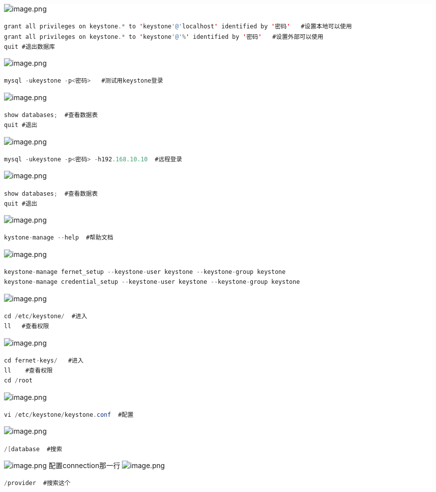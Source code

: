![image.png](https://cdn.nlark.com/yuque/0/2024/png/42500682/1711851851442-9977cf4b-7124-4bc6-be0d-2c3b3ebf3c00.png#averageHue=%23f4f4f4&clientId=uf806a00a-54d6-4&from=paste&height=65&id=uc9369d52&originHeight=81&originWidth=776&originalType=binary&ratio=1.25&rotation=0&showTitle=false&size=39468&status=done&style=none&taskId=ueb241e7f-5491-4d68-87fe-413a2d5d2f1&title=&width=620.8)
```java
grant all privileges on keystone.* to 'keystone'@'localhost' identified by '密码'   #设置本地可以使用
grant all privileges on keystone.* to 'keystone'@'%' identified by '密码'   #设置外部可以使用
quit #退出数据库
```
![image.png](https://cdn.nlark.com/yuque/0/2024/png/42500682/1711851952236-2555a5c4-c61f-4c0d-8dd1-6b2c83f24cbb.png#averageHue=%23f5f5f5&clientId=uf806a00a-54d6-4&from=paste&height=135&id=uee8407fc&originHeight=169&originWidth=1537&originalType=binary&ratio=1.25&rotation=0&showTitle=false&size=145440&status=done&style=none&taskId=u35dea7f4-ef9c-45d0-9f39-b7972cbf9ce&title=&width=1229.6)
```java
mysql -ukeystone -p<密码>   #测试用keystone登录
```
![image.png](https://cdn.nlark.com/yuque/0/2024/png/42500682/1711852520103-f67d3e04-ac7c-4b4a-8c80-7f851652283b.png#averageHue=%23f3f3f3&clientId=uf806a00a-54d6-4&from=paste&height=244&id=ub905fb7d&originHeight=305&originWidth=1172&originalType=binary&ratio=1.25&rotation=0&showTitle=false&size=168411&status=done&style=none&taskId=uae9ceb9c-fec9-4cae-8097-307d9b1292e&title=&width=937.6)
```java
show databases;  #查看数据表
quit #退出
```
![image.png](https://cdn.nlark.com/yuque/0/2024/png/42500682/1711852920483-5a305e54-d341-4d95-a687-ce363e1e5e4c.png#averageHue=%23f5f5f5&clientId=uf806a00a-54d6-4&from=paste&height=87&id=uc178b1b4&originHeight=109&originWidth=571&originalType=binary&ratio=1.25&rotation=0&showTitle=false&size=32947&status=done&style=none&taskId=ubf7d3459-b334-473e-92b4-9340581f6ea&title=&width=456.8)
```java
mysql -ukeystone -p<密码> -h192.168.10.10  #远程登录
```
![image.png](https://cdn.nlark.com/yuque/0/2024/png/42500682/1711853041445-c5bd0cd5-349c-4fd8-b979-a8dc139b4afb.png#averageHue=%23f0f0f0&clientId=uf806a00a-54d6-4&from=paste&height=180&id=u94a62205&originHeight=225&originWidth=1222&originalType=binary&ratio=1.25&rotation=0&showTitle=false&size=163312&status=done&style=none&taskId=u706d058a-365c-4ad8-9c68-59a8dc99c28&title=&width=977.6)
```java
show databases;  #查看数据表
quit #退出
```
![image.png](https://cdn.nlark.com/yuque/0/2024/png/42500682/1711853094745-04441a68-c4ce-477c-8edb-ac04a7c528a4.png#averageHue=%23f8f8f8&clientId=uf806a00a-54d6-4&from=paste&height=206&id=u0639ad92&originHeight=258&originWidth=668&originalType=binary&ratio=1.25&rotation=0&showTitle=false&size=84120&status=done&style=none&taskId=u0264417f-057c-47df-9c9c-8862f977b96&title=&width=534.4)
```java
kystone-manage --help  #帮助文档
```
![image.png](https://cdn.nlark.com/yuque/0/2024/png/42500682/1711853135889-2400e901-9ed8-4273-be9d-fd4287c8af81.png#averageHue=%23ecedea&clientId=uf806a00a-54d6-4&from=paste&height=55&id=u9ebc735c&originHeight=69&originWidth=706&originalType=binary&ratio=1.25&rotation=0&showTitle=false&size=40172&status=done&style=none&taskId=ueae531f4-3cf8-44fb-933e-3715e3b0215&title=&width=564.8)
```java
keystone-manage fernet_setup --keystone-user keystone --keystone-group keystone
keystone-manage credential_setup --keystone-user keystone --keystone-group keystone
```
![image.png](https://cdn.nlark.com/yuque/0/2024/png/42500682/1711853267200-2fe9e285-25d2-49b4-9721-a2f6a2c9ab46.png#averageHue=%23dcddda&clientId=uf806a00a-54d6-4&from=paste&height=74&id=u7b21bf93&originHeight=93&originWidth=1502&originalType=binary&ratio=1.25&rotation=0&showTitle=false&size=153843&status=done&style=none&taskId=u59971e09-3a71-4a56-ab60-c1b84f040e0&title=&width=1201.6)
```java
cd /etc/keystone/  #进入
ll   #查看权限
```
![image.png](https://cdn.nlark.com/yuque/0/2024/png/42500682/1711853391350-a3697060-eb99-48ea-bc74-0a9fdd7963f4.png#averageHue=%23f4f4f4&clientId=uf806a00a-54d6-4&from=paste&height=222&id=uad6437f9&originHeight=278&originWidth=1253&originalType=binary&ratio=1.25&rotation=0&showTitle=false&size=237383&status=done&style=none&taskId=u36faefbb-2589-4595-b162-6b306d811da&title=&width=1002.4)
```java
cd fernet-keys/   #进入
ll    #查看权限
cd /root
```
![image.png](https://cdn.nlark.com/yuque/0/2024/png/42500682/1711853436569-d761f071-2ca3-46e1-90a4-f49e8cf623f8.png#averageHue=%23f0f0f0&clientId=uf806a00a-54d6-4&from=paste&height=128&id=ude97b631&originHeight=160&originWidth=745&originalType=binary&ratio=1.25&rotation=0&showTitle=false&size=100163&status=done&style=none&taskId=u6c781c22-f48f-4774-9b24-8db901db6ac&title=&width=596)
```java
vi /etc/keystone/keystone.conf  #配置
```
![image.png](https://cdn.nlark.com/yuque/0/2024/png/42500682/1711853553738-90c33c3b-ef93-4426-949f-ca28ba3576bd.png#averageHue=%23f9f9f9&clientId=uf806a00a-54d6-4&from=paste&height=53&id=ud9075d1c&originHeight=66&originWidth=884&originalType=binary&ratio=1.25&rotation=0&showTitle=false&size=36100&status=done&style=none&taskId=u30755bea-d3e3-48fa-a4ff-6058d877581&title=&width=707.2)
```java
/[database  #搜索
```
![image.png](https://cdn.nlark.com/yuque/0/2024/png/42500682/1711853631672-f8fc4b0e-76d4-4526-9feb-9fba75b2403c.png#averageHue=%23f2f2f2&clientId=uf806a00a-54d6-4&from=paste&height=85&id=u43f216e6&originHeight=106&originWidth=372&originalType=binary&ratio=1.25&rotation=0&showTitle=false&size=22624&status=done&style=none&taskId=u01719741-2c13-45ca-8a9f-59c9700a84c&title=&width=297.6)
配置connection那一行
![image.png](https://cdn.nlark.com/yuque/0/2024/png/42500682/1711853718104-8ac06963-3e58-4eb6-9e71-6fd1ae83159e.png#averageHue=%23e8e9d9&clientId=uf806a00a-54d6-4&from=paste&height=454&id=u41a91dbe&originHeight=568&originWidth=1269&originalType=binary&ratio=1.25&rotation=0&showTitle=false&size=283612&status=done&style=none&taskId=u4f614c4e-0235-4dae-99e8-9418f394a5a&title=&width=1015.2)
```java
/provider  #搜索这个
```